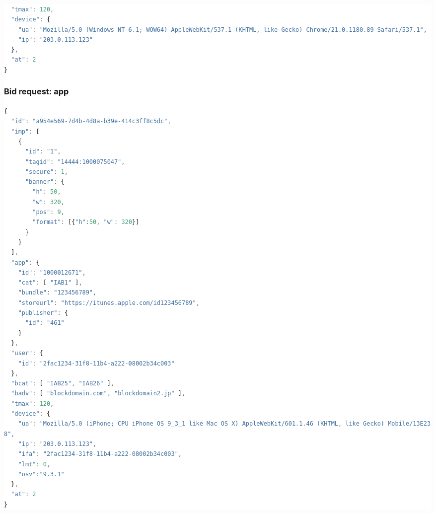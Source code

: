 ```js
  "tmax": 120,
  "device": {
    "ua": "Mozilla/5.0 (Windows NT 6.1; WOW64) AppleWebKit/537.1 (KHTML, like Gecko) Chrome/21.0.1180.89 Safari/537.1",
    "ip": "203.0.113.123"
  },
  "at": 2
}
```

### Bid request: app

```js
{
  "id": "a954e569-7d4b-4d8a-b39e-414c3ff8c5dc",
  "imp": [
    {
      "id": "1",
      "tagid": "14444:1000075047",
      "secure": 1,
      "banner": {
        "h": 50,
        "w": 320,
        "pos": 9,
        "format": [{"h":50, "w": 320}]
      }
    }
  ],
  "app": {
    "id": "1000012671",
    "cat": [ "IAB1" ],
    "bundle": "123456789",
    "storeurl": "https://itunes.apple.com/id123456789",
    "publisher": {
      "id": "461"
    }
  },
  "user": {
    "id": "2fac1234-31f8-11b4-a222-08002b34c003"
  },
  "bcat": [ "IAB25", "IAB26" ],
  "badv": [ "blockdomain.com", "blockdomain2.jp" ],
  "tmax": 120,
  "device": {
    "ua": "Mozilla/5.0 (iPhone; CPU iPhone OS 9_3_1 like Mac OS X) AppleWebKit/601.1.46 (KHTML, like Gecko) Mobile/13E238",
    "ip": "203.0.113.123",
    "ifa": "2fac1234-31f8-11b4-a222-08002b34c003",
    "lmt": 0,
    "osv":"9.3.1"
  },
  "at": 2
}
```
